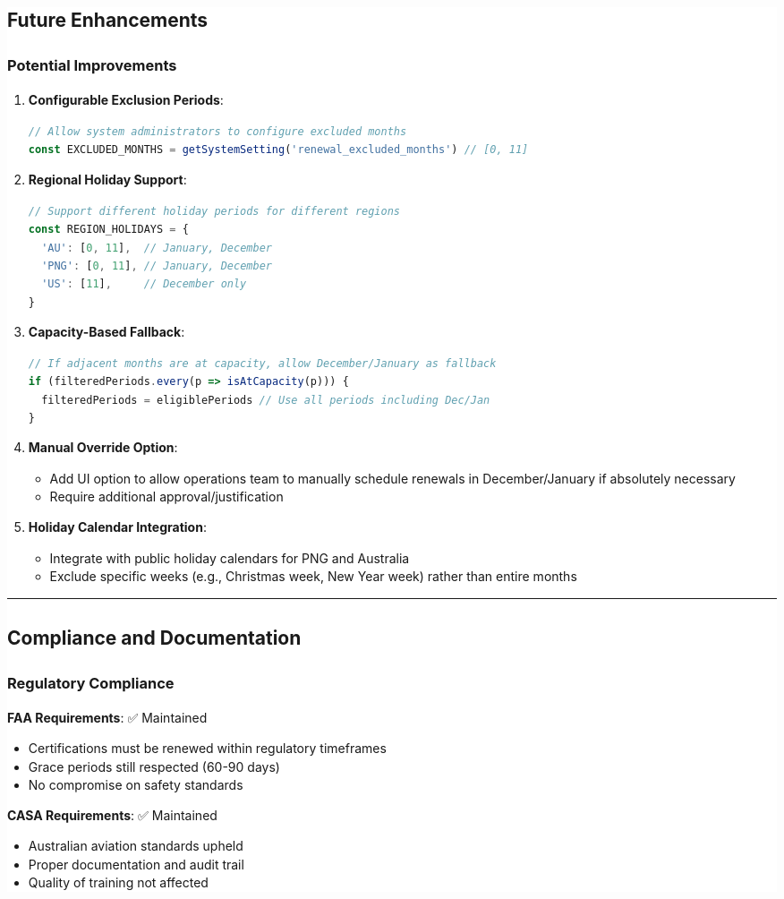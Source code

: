
## Future Enhancements

### Potential Improvements

1. **Configurable Exclusion Periods**:
   ```typescript
   // Allow system administrators to configure excluded months
   const EXCLUDED_MONTHS = getSystemSetting('renewal_excluded_months') // [0, 11]
   ```

2. **Regional Holiday Support**:
   ```typescript
   // Support different holiday periods for different regions
   const REGION_HOLIDAYS = {
     'AU': [0, 11],  // January, December
     'PNG': [0, 11], // January, December
     'US': [11],     // December only
   }
   ```

3. **Capacity-Based Fallback**:
   ```typescript
   // If adjacent months are at capacity, allow December/January as fallback
   if (filteredPeriods.every(p => isAtCapacity(p))) {
     filteredPeriods = eligiblePeriods // Use all periods including Dec/Jan
   }
   ```

4. **Manual Override Option**:
   - Add UI option to allow operations team to manually schedule renewals in December/January if absolutely necessary
   - Require additional approval/justification

5. **Holiday Calendar Integration**:
   - Integrate with public holiday calendars for PNG and Australia
   - Exclude specific weeks (e.g., Christmas week, New Year week) rather than entire months

---

## Compliance and Documentation

### Regulatory Compliance

**FAA Requirements**: ✅ Maintained
- Certifications must be renewed within regulatory timeframes
- Grace periods still respected (60-90 days)
- No compromise on safety standards

**CASA Requirements**: ✅ Maintained
- Australian aviation standards upheld
- Proper documentation and audit trail
- Quality of training not affected
